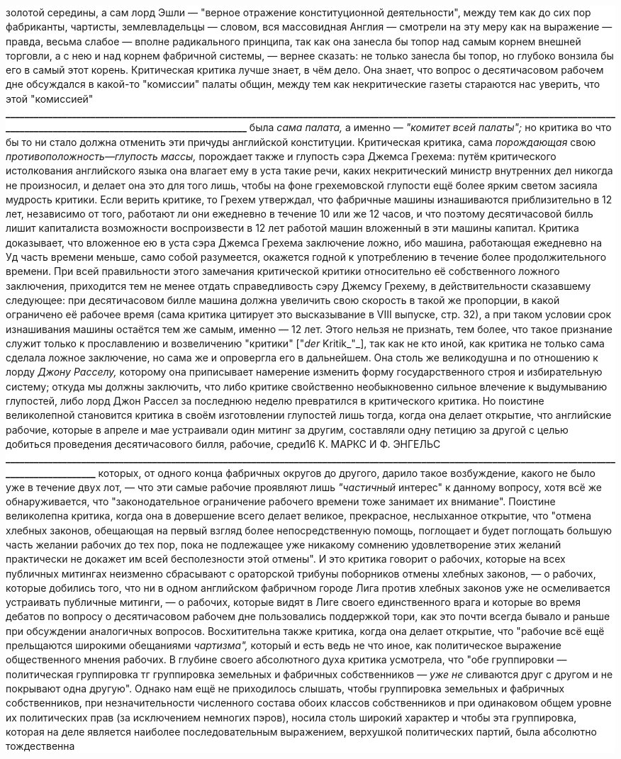 золотой середины, а сам лорд Эшли — "верное отражение конституционной деятельности", между тем как до сих пор фабриканты, чартисты, землевладельцы — словом, вся массовидная Англия — смотрели на эту меру как на выражение — правда, весьма слабое — вполне радикального принципа, так как она занесла бы топор над самым корнем внешней торговли, а с нею и над корнем фабричной системы, — вернее сказать: не только занесла бы топор, но глубоко вонзила бы его в самый этот корень. Критическая критика лучше знает, в чём дело. Она знает, что вопрос о десятичасовом рабочем дне обсуждался в какой-то "комиссии" палаты общин, между тем как некритические газеты стараются нас уверить, что этой "комиссией" **\_\_\_\_\_\_\_\_\_\_\_\_\_\_\_\_\_\_\_\_\_\_\_\_\_\_\_\_\_\_\_\_\_\_\_\_\_\_\_\_\_\_\_\_\_\_\_\_\_\_\_\_\_\_\_\_\_\_\_\_\_\_\_\_\_\_\_\_\_\_\_\_\_\_\_\_\_\_\_\_\_\_\_\_\_\_\_\_\_\_\_\_\_\_\_\_\_\_\_\_\_\_\_\_\_\_\_\_\_\_\_\_\_\_\_\_\_\_\_\_\_\_\_\_\_\_\_\_\_\_\_\_\_\_\_\_\_\_\_\_\_\_\_\_\_\_\_\_\_\_\_\_\_\_\_\_\_\_\_\_\_\_\_\_\_\_\_\_\_\_\_\_\_\_\_\_\_\_\_\_** была _сама палата,_ а именно — _"комитет всей палаты";_ но критика во что бы то ни стало должна отменить эти причуды английской конституции. Критическая критика, сама _порождающая_ свою _противоположность—глупость массы,_ порождает также и глупость сэра Джемса Грехема: путём критического истолкования английского языка она влагает ему в уста такие речи, каких некритический министр внутренних дел никогда не произносил, и делает она это для того лишь, чтобы на фоне грехемовской глупости ещё более ярким светом засияла мудрость критики. Если верить критике, то Грехем утверждал, что фабричные машины изнашиваются приблизительно в 12 лет, независимо от того, работают ли они ежедневно в течение 10 или же 12 часов, и что поэтому десятичасовой билль лишит капиталиста возможности воспроизвести в 12 лет работой машин вложенный в эти машины капитал. Критика доказывает, что вложенное ею в уста сэра Джемса Грехема заключение ложно, ибо машина, работающая ежедневно на Уд часть времени меньше, само собой разумеется, окажется годной к употреблению в течение более продолжительного времени. При всей правильности этого замечания критической критики относительно её собственного ложного заключения, приходится тем не менее отдать справедливость сэру Джемсу Грехему, в действительности сказавшему следующее: при десятичасовом билле машина должна увеличить свою скорость в такой же пропорции, в какой ограничено её рабочее время (сама критика цитирует это высказывание в VIII выпуске, стр. 32), а при таком условии срок изнашивания машины остаётся тем же самым, именно — 12 лет. Этого нельзя не признать, тем более, что такое признание служит только к прославлению и возвеличению "критики" ["_der_ Kritik_"_], так как не кто иной, как критика не только сама сделала ложное заключение, но сама же и опровергла его в дальнейшем. Она столь же великодушна и по отношению к лорду _Джону Расселу,_ которому она приписывает намерение изменить форму государственного строя и избирательную систему; откуда мы должны заключить, что либо критике свойственно необыкновенно сильное влечение к выдумыванию глупостей, либо лорд Джон Рассел за последнюю неделю превратился в критического критика. Но поистине великолепной становится критика в своём изготовлении глупостей лишь тогда, когда она делает открытие, что английские рабочие, которые в апреле и мае устраивали один митинг за другим, составляли одну петицию за другой с целью добиться проведения десятичасового билля, рабочие, среди16 К. МАРКС И Ф. ЭНГЕЛЬС **\_\_\_\_\_\_\_\_\_\_\_\_\_\_\_\_\_\_\_\_\_\_\_\_\_\_\_\_\_\_\_\_\_\_\_\_\_\_\_\_\_\_\_\_\_\_\_\_\_\_\_\_\_\_\_\_\_\_\_\_\_\_\_\_\_\_\_\_\_\_\_\_\_\_\_\_\_\_\_\_\_\_\_\_\_\_\_\_\_\_\_\_\_\_\_\_\_\_\_\_\_\_\_\_\_\_\_\_\_\_\_\_\_\_\_\_\_\_\_\_\_\_\_\_\_\_\_\_\_\_\_\_\_\_\_\_\_\_\_\_\_\_\_\_\_\_\_\_** которых, от одного конца фабричных округов до другого, дарило такое возбуждение, какого не было уже в течение двух лот, — что эти самые рабочие проявляют лишь _"частичный_ интерес" к данному вопросу, хотя всё же обнаруживается, что "законодательное ограничение рабочего времени тоже занимает их внимание". Поистине великолепна критика, когда она в довершение всего делает великое, прекрасное, неслыханное открытие, что "отмена хлебных законов, обещающая на первый взгляд более непосредственную помощь, поглощает и будет поглощать большую часть желании рабочих до тех пор, пока не подлежащее уже никакому сомнению удовлетворение этих желаний практически не докажет им всей бесполезности этой отмены". И это критика говорит о рабочих, которые на всех публичных митингах неизменно сбрасывают с ораторской трибуны поборников отмены хлебных законов, — о рабочих, которые добились того, что ни в одном английском фабричном городе Лига против хлебных законов уже не осмеливается устраивать публичные митинги, — о рабочих, которые видят в Лиге своего единственного врага и которые во время дебатов по вопросу о десятичасовом рабочем дне пользовались поддержкой тори, как это почти всегда бывало и раньше при обсуждении аналогичных вопросов. Восхитительна также критика, когда она делает открытие, что "рабочие всё ещё прельщаются широкими обещаниями _чартизма",_ который и есть ведь не что иное, как политическое выражение общественного мнения рабочих. В глубине своего абсолютного духа критика усмотрела, что "обе группировки — политическая группировка тг группировка земельных и фабричных собственников — _уже не_ сливаются друг с другом и не покрывают одна другую". Однако нам ещё не приходилось слышать, чтобы группировка земельных и фабричных собственников, при незначительности численного состава обоих классов собственников и при одинаковом общем уровне их политических прав (за исключением немногих пэров), носила столь широкий характер и чтобы эта группировка, которая на деле является наиболее последовательным выражением, верхушкой политических партий, была абсолютно тождественна